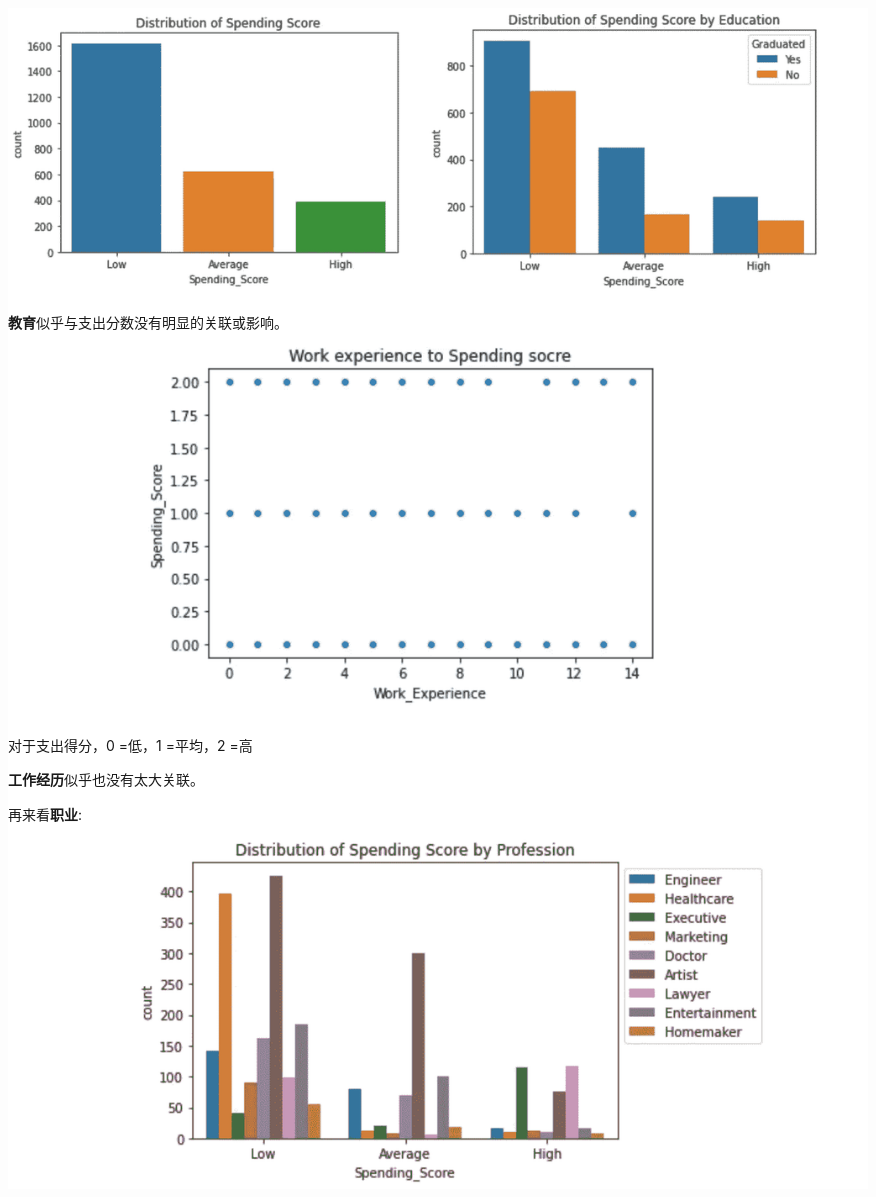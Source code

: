 ![](img/cf97796e85cbd89d7328fcaf9ff8491f.png)

**教育**似乎与支出分数没有明显的关联或影响。

![](img/16e52b40527323d170cf25d499198d27.png)

对于支出得分，0 =低，1 =平均，2 =高

**工作经历**似乎也没有太大关联。

再来看**职业**:

![](img/275274d809c454a404035b25bf7a5b94.png)
